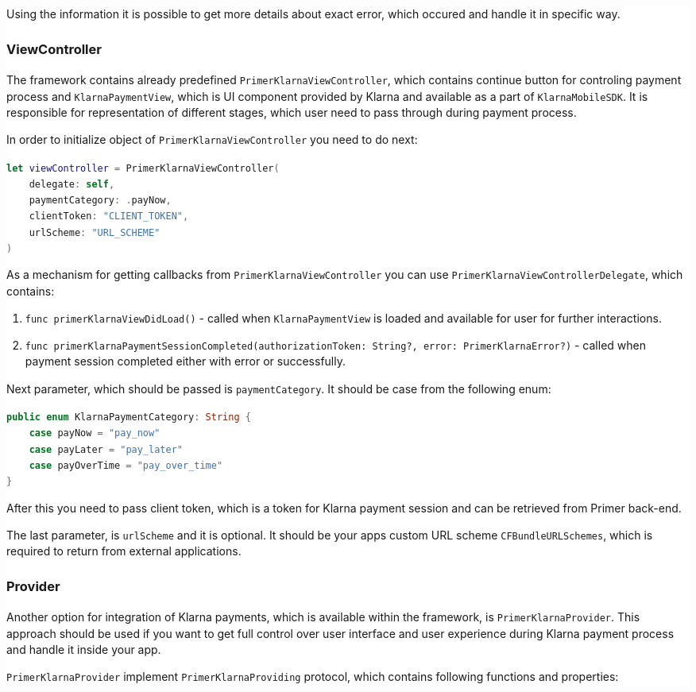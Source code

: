 Using the information it is possible to get more details about exact error, which occured and handle it in specific way.

### ViewController ###

The framework contains already predefined `PrimerKlarnaViewController`, which contains continue button for controling payment process and `KlarnaPaymentView`, which is UI component provided by Klarna and available as a part of `KlarnaMobileSDK`. It is responsible for representation of different stages, which user need to pass through during payment process.

In order to initialize object of `PrimerKlarnaViewController` you need to do next:

```swift
let viewController = PrimerKlarnaViewController(
    delegate: self,
    paymentCategory: .payNow,
    clientToken: "CLIENT_TOKEN",
    urlScheme: "URL_SCHEME"
)
```

As a mechanism for getting callbacks from `PrimerKlarnaViewController` you can use `PrimerKlarnaViewControllerDelegate`, which contains:

1) `func primerKlarnaViewDidLoad()` - called when `KlarnaPaymentView` is loaded and available for user for further interactions.

2) `func primerKlarnaPaymentSessionCompleted(authorizationToken: String?, error: PrimerKlarnaError?)` - called when payment session completed either with error or successfully.

Next parameter, which should be passed is `paymentCategory`. It should be case from the following enum:

```swift
public enum KlarnaPaymentCategory: String {
    case payNow = "pay_now"
    case payLater = "pay_later"
    case payOverTime = "pay_over_time"
}
```

After this you need to pass client token, which is a token for Klarna payment session and can be retrieved from Primer back-end.

The last parameter, is `urlScheme` and it is optional. It should be your apps custom URL scheme `CFBundleURLSchemes`, which is required to return from external applications.

### Provider ###

Another option for integration of Klarna payments, which is available within the framework, is `PrimerKlarnaProvider`.
This approach should be used if you want to get full control over user interface and user experience during Klarna payment process and handle it inside your app.

`PrimerKlarnaProvider` implement `PrimerKlarnaProviding` protocol, which contains following functions and properties:
